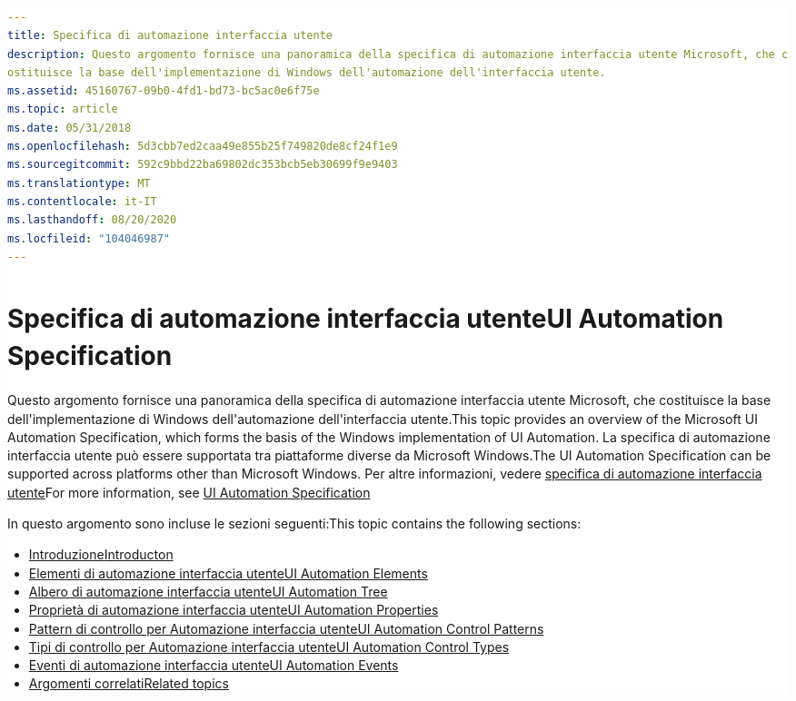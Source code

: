```yaml
---
title: Specifica di automazione interfaccia utente
description: Questo argomento fornisce una panoramica della specifica di automazione interfaccia utente Microsoft, che costituisce la base dell'implementazione di Windows dell'automazione dell'interfaccia utente.
ms.assetid: 45160767-09b0-4fd1-bd73-bc5ac0e6f75e
ms.topic: article
ms.date: 05/31/2018
ms.openlocfilehash: 5d3cbb7ed2caa49e855b25f749820de8cf24f1e9
ms.sourcegitcommit: 592c9bbd22ba69802dc353bcb5eb30699f9e9403
ms.translationtype: MT
ms.contentlocale: it-IT
ms.lasthandoff: 08/20/2020
ms.locfileid: "104046987"
---
```

# <a name="ui-automation-specification"></a><span data-ttu-id="1518b-103">Specifica di automazione interfaccia utente</span><span class="sxs-lookup"><span data-stu-id="1518b-103">UI Automation Specification</span></span>

<span data-ttu-id="1518b-104">Questo argomento fornisce una panoramica della specifica di automazione interfaccia utente Microsoft, che costituisce la base dell'implementazione di Windows dell'automazione dell'interfaccia utente.</span><span class="sxs-lookup"><span data-stu-id="1518b-104">This topic provides an overview of the Microsoft UI Automation Specification, which forms the basis of the Windows implementation of UI Automation.</span></span> <span data-ttu-id="1518b-105">La specifica di automazione interfaccia utente può essere supportata tra piattaforme diverse da Microsoft Windows.</span><span class="sxs-lookup"><span data-stu-id="1518b-105">The UI Automation Specification can be supported across platforms other than Microsoft Windows.</span></span> <span data-ttu-id="1518b-106">Per altre informazioni, vedere [specifica di automazione interfaccia utente](./uiauto-specandcommunitypromise.md)</span><span class="sxs-lookup"><span data-stu-id="1518b-106">For more information, see [UI Automation Specification](./uiauto-specandcommunitypromise.md)</span></span>

<span data-ttu-id="1518b-107">In questo argomento sono incluse le sezioni seguenti:</span><span class="sxs-lookup"><span data-stu-id="1518b-107">This topic contains the following sections:</span></span>

-   [<span data-ttu-id="1518b-108">Introduzione</span><span class="sxs-lookup"><span data-stu-id="1518b-108">Introducton</span></span>](#introducton)
-   [<span data-ttu-id="1518b-109">Elementi di automazione interfaccia utente</span><span class="sxs-lookup"><span data-stu-id="1518b-109">UI Automation Elements</span></span>](#ui-automation-elements)
-   [<span data-ttu-id="1518b-110">Albero di automazione interfaccia utente</span><span class="sxs-lookup"><span data-stu-id="1518b-110">UI Automation Tree</span></span>](#ui-automation-tree)
-   [<span data-ttu-id="1518b-111">Proprietà di automazione interfaccia utente</span><span class="sxs-lookup"><span data-stu-id="1518b-111">UI Automation Properties</span></span>](#ui-automation-properties)
-   [<span data-ttu-id="1518b-112">Pattern di controllo per Automazione interfaccia utente</span><span class="sxs-lookup"><span data-stu-id="1518b-112">UI Automation Control Patterns</span></span>](#ui-automation-control-patterns)
-   [<span data-ttu-id="1518b-113">Tipi di controllo per Automazione interfaccia utente</span><span class="sxs-lookup"><span data-stu-id="1518b-113">UI Automation Control Types</span></span>](#ui-automation-control-types)
-   [<span data-ttu-id="1518b-114">Eventi di automazione interfaccia utente</span><span class="sxs-lookup"><span data-stu-id="1518b-114">UI Automation Events</span></span>](#ui-automation-events)
-   [<span data-ttu-id="1518b-115">Argomenti correlati</span><span class="sxs-lookup"><span data-stu-id="1518b-115">Related topics</span></span>](#related-topics)
